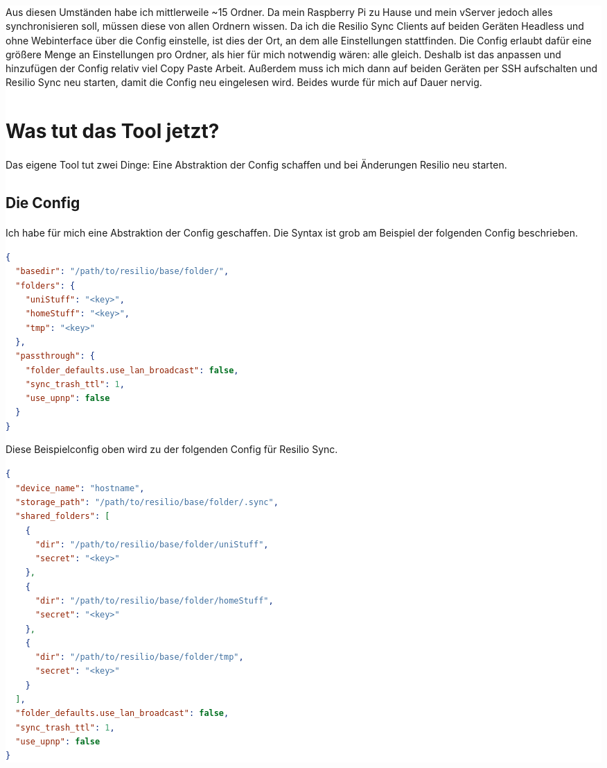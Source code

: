 Aus diesen Umständen habe ich mittlerweile ~15 Ordner.
Da mein Raspberry Pi zu Hause und mein vServer jedoch alles synchronisieren soll, müssen diese von allen Ordnern wissen.
Da ich die Resilio Sync Clients auf beiden Geräten Headless und ohne Webinterface über die Config einstelle, ist dies der Ort, an dem alle Einstellungen stattfinden.
Die Config erlaubt dafür eine größere Menge an Einstellungen pro Ordner, als hier für mich notwendig wären: alle gleich.
Deshalb ist das anpassen und hinzufügen der Config relativ viel Copy Paste Arbeit.
Außerdem muss ich mich dann auf beiden Geräten per SSH aufschalten und Resilio Sync neu starten, damit die Config neu eingelesen wird.
Beides wurde für mich auf Dauer nervig.

# Was tut das Tool jetzt?

Das eigene Tool tut zwei Dinge:
Eine Abstraktion der Config schaffen und bei Änderungen Resilio neu starten.

## Die Config

Ich habe für mich eine Abstraktion der Config geschaffen.
Die Syntax ist grob am Beispiel der folgenden Config beschrieben.
```json
{
  "basedir": "/path/to/resilio/base/folder/",
  "folders": {
    "uniStuff": "<key>",
    "homeStuff": "<key>",
    "tmp": "<key>"
  },
  "passthrough": {
    "folder_defaults.use_lan_broadcast": false,
    "sync_trash_ttl": 1,
    "use_upnp": false
  }
}
```
Diese Beispielconfig oben wird zu der folgenden Config für Resilio Sync.
```json
{
  "device_name": "hostname",
  "storage_path": "/path/to/resilio/base/folder/.sync",
  "shared_folders": [
    {
      "dir": "/path/to/resilio/base/folder/uniStuff",
      "secret": "<key>"
    },
    {
      "dir": "/path/to/resilio/base/folder/homeStuff",
      "secret": "<key>"
    },
    {
      "dir": "/path/to/resilio/base/folder/tmp",
      "secret": "<key>"
    }
  ],
  "folder_defaults.use_lan_broadcast": false,
  "sync_trash_ttl": 1,
  "use_upnp": false
}
```
